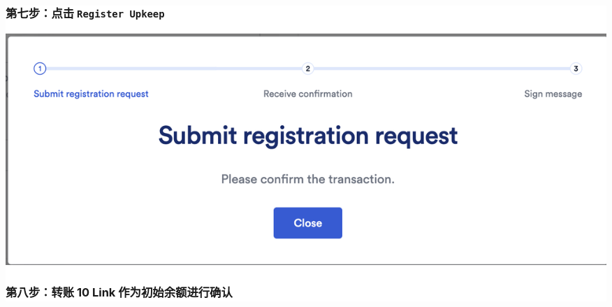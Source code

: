 ### 第七步：点击 `Register Upkeep`

![image-20240810233920250](assets/image-20240810233920250.png)

### 第八步：转账 10 Link 作为初始余额进行确认

